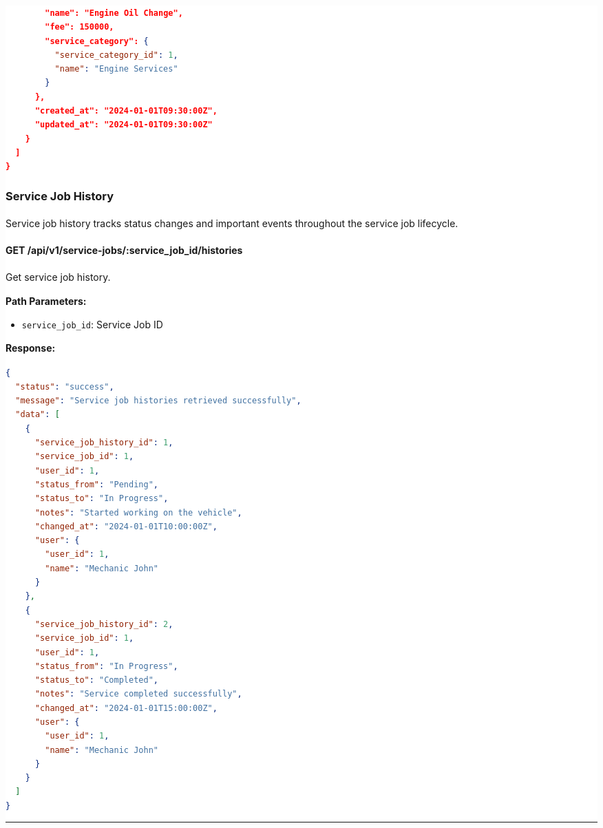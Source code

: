 ```json
        "name": "Engine Oil Change",
        "fee": 150000,
        "service_category": {
          "service_category_id": 1,
          "name": "Engine Services"
        }
      },
      "created_at": "2024-01-01T09:30:00Z",
      "updated_at": "2024-01-01T09:30:00Z"
    }
  ]
}
```

### Service Job History

Service job history tracks status changes and important events throughout the service job lifecycle.

#### GET /api/v1/service-jobs/:service_job_id/histories
Get service job history.

**Path Parameters:**
- `service_job_id`: Service Job ID

**Response:**
```json
{
  "status": "success",
  "message": "Service job histories retrieved successfully",
  "data": [
    {
      "service_job_history_id": 1,
      "service_job_id": 1,
      "user_id": 1,
      "status_from": "Pending",
      "status_to": "In Progress",
      "notes": "Started working on the vehicle",
      "changed_at": "2024-01-01T10:00:00Z",
      "user": {
        "user_id": 1,
        "name": "Mechanic John"
      }
    },
    {
      "service_job_history_id": 2,
      "service_job_id": 1,
      "user_id": 1,
      "status_from": "In Progress",
      "status_to": "Completed",
      "notes": "Service completed successfully",
      "changed_at": "2024-01-01T15:00:00Z",
      "user": {
        "user_id": 1,
        "name": "Mechanic John"
      }
    }
  ]
}
```

---